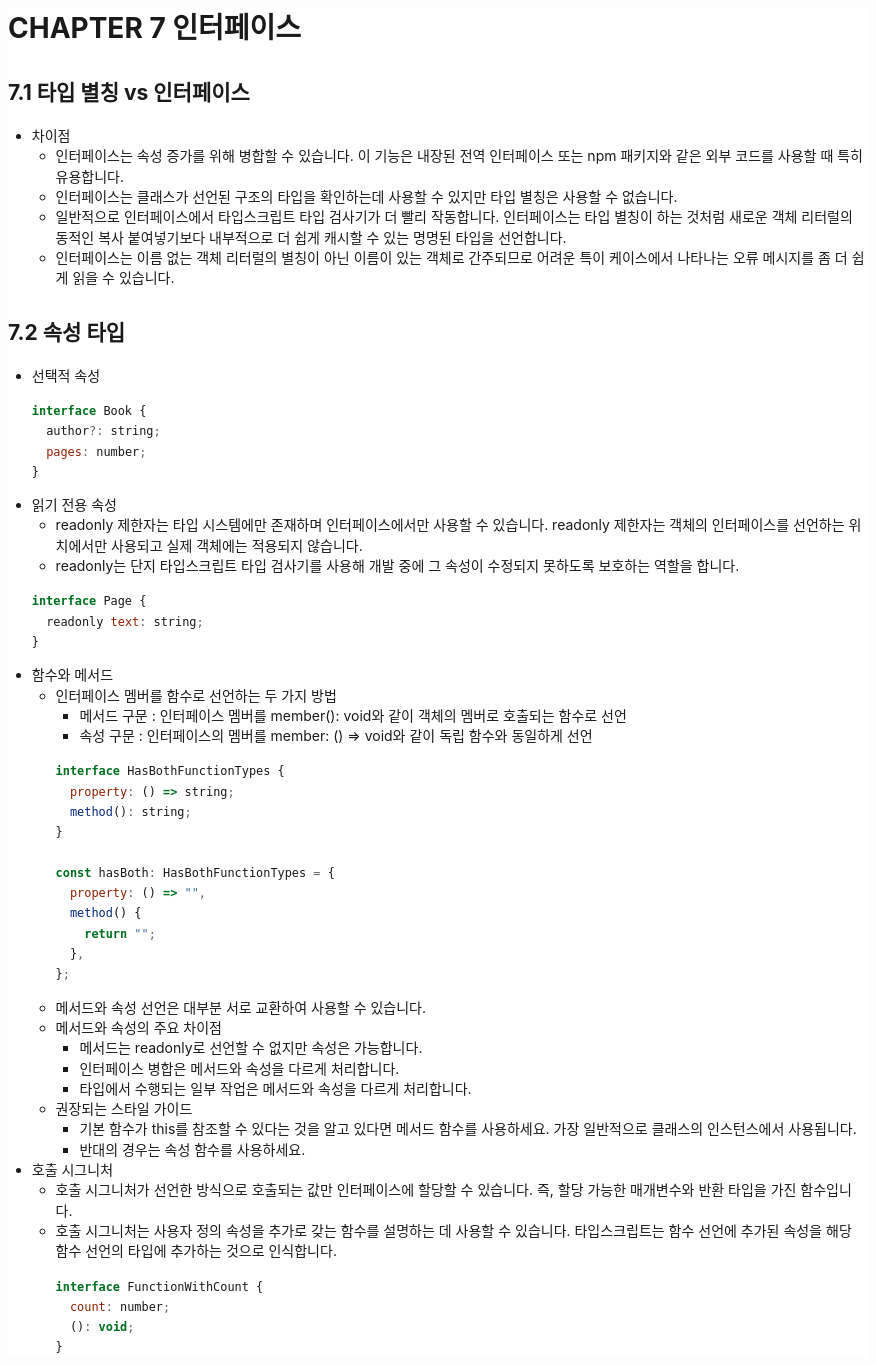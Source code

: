 # CHAPTER 7 인터페이스

## 7.1 타입 별칭 vs 인터페이스

- 차이점
  - 인터페이스는 속성 증가를 위해 병합할 수 있습니다. 이 기능은 내장된 전역 인터페이스 또는 npm 패키지와 같은 외부 코드를 사용할 때 특히 유용합니다.
  - 인터페이스는 클래스가 선언된 구조의 타입을 확인하는데 사용할 수 있지만 타입 별칭은 사용할 수 없습니다.
  - 일반적으로 인터페이스에서 타입스크립트 타입 검사기가 더 빨리 작동합니다. 인터페이스는 타입 별칭이 하는 것처럼 새로운 객체 리터럴의 동적인 복사 붙여넣기보다 내부적으로 더 쉽게 캐시할 수 있는 명명된 타입을 선언합니다.
  - 인터페이스는 이름 없는 객체 리터럴의 별칭이 아닌 이름이 있는 객체로 간주되므로 어려운 특이 케이스에서 나타나는 오류 메시지를 좀 더 쉽게 읽을 수 있습니다.

## 7.2 속성 타입

- 선택적 속성
  ```jsx
  interface Book {
    author?: string;
    pages: number;
  }
  ```
- 읽기 전용 속성
  - readonly 제한자는 타입 시스템에만 존재하며 인터페이스에서만 사용할 수 있습니다. readonly 제한자는 객체의 인터페이스를 선언하는 위치에서만 사용되고 실제 객체에는 적용되지 않습니다.
  - readonly는 단지 타입스크립트 타입 검사기를 사용해 개발 중에 그 속성이 수정되지 못하도록 보호하는 역할을 합니다.
  ```jsx
  interface Page {
  	readonly text: string;
  }
  ```
- 함수와 메서드
  - 인터페이스 멤버를 함수로 선언하는 두 가지 방법
    - 메서드 구문 : 인터페이스 멤버를 member(): void와 같이 객체의 멤버로 호출되는 함수로 선언
    - 속성 구문 : 인터페이스의 멤버를 member: () ⇒ void와 같이 독립 함수와 동일하게 선언
    ```jsx
    interface HasBothFunctionTypes {
      property: () => string;
      method(): string;
    }

    const hasBoth: HasBothFunctionTypes = {
      property: () => "",
      method() {
        return "";
      },
    };
    ```
  - 메서드와 속성 선언은 대부분 서로 교환하여 사용할 수 있습니다.
  - 메서드와 속성의 주요 차이점
    - 메서드는 readonly로 선언할 수 없지만 속성은 가능합니다.
    - 인터페이스 병합은 메서드와 속성을 다르게 처리합니다.
    - 타입에서 수행되는 일부 작업은 메서드와 속성을 다르게 처리합니다.
  - 권장되는 스타일 가이드
    - 기본 함수가 this를 참조할 수 있다는 것을 알고 있다면 메서드 함수를 사용하세요. 가장 일반적으로 클래스의 인스턴스에서 사용됩니다.
    - 반대의 경우는 속성 함수를 사용하세요.
- 호출 시그니처
  - 호출 시그니처가 선언한 방식으로 호출되는 값만 인터페이스에 할당할 수 있습니다. 즉, 할당 가능한 매개변수와 반환 타입을 가진 함수입니다.
  - 호출 시그니처는 사용자 정의 속성을 추가로 갖는 함수를 설명하는 데 사용할 수 있습니다. 타입스크립트는 함수 선언에 추가된 속성을 해당 함수 선언의 타입에 추가하는 것으로 인식합니다.
    ```jsx
    interface FunctionWithCount {
      count: number;
      (): void;
    }